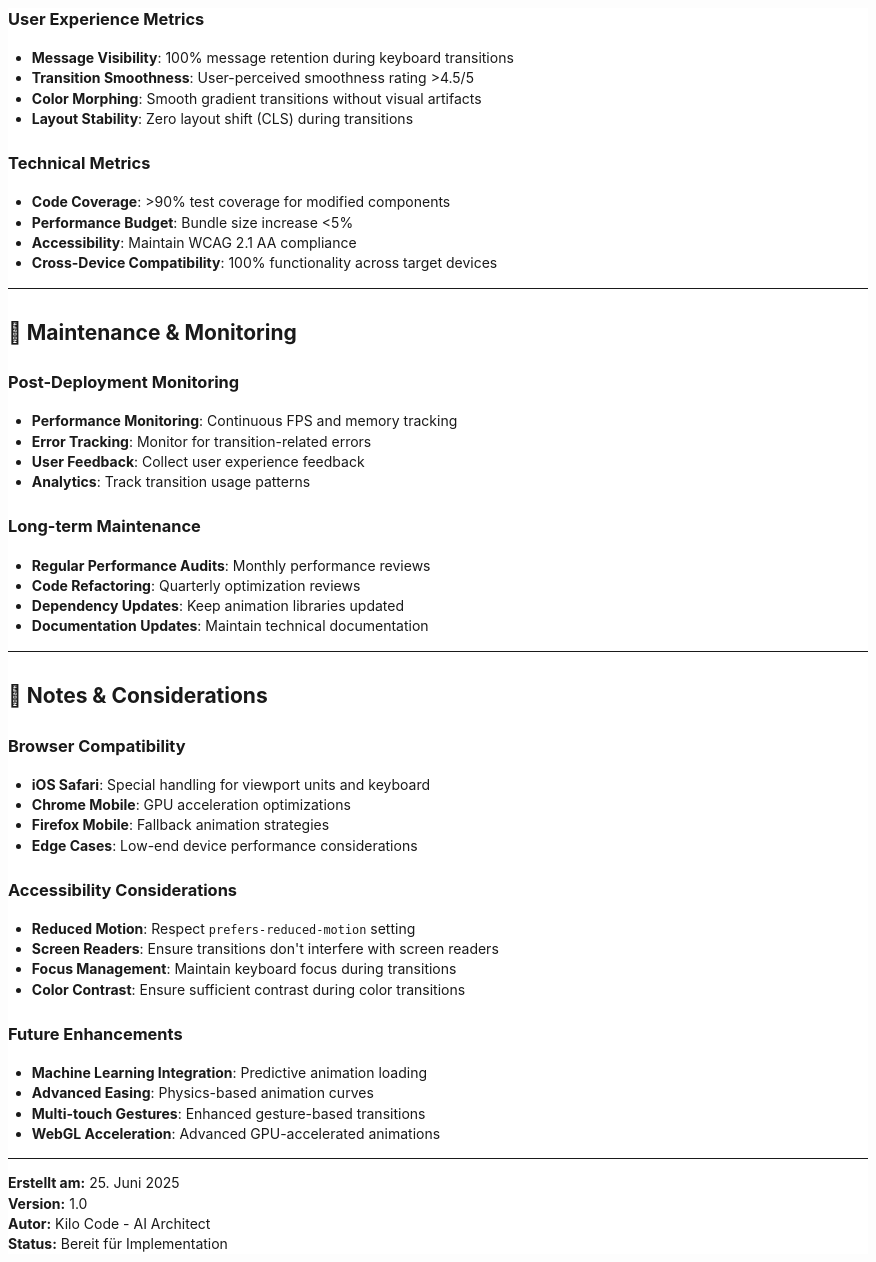 ### User Experience Metrics
- **Message Visibility**: 100% message retention during keyboard transitions
- **Transition Smoothness**: User-perceived smoothness rating >4.5/5
- **Color Morphing**: Smooth gradient transitions without visual artifacts
- **Layout Stability**: Zero layout shift (CLS) during transitions

### Technical Metrics
- **Code Coverage**: >90% test coverage for modified components
- **Performance Budget**: Bundle size increase <5%
- **Accessibility**: Maintain WCAG 2.1 AA compliance
- **Cross-Device Compatibility**: 100% functionality across target devices

---

## 🔧 Maintenance & Monitoring

### Post-Deployment Monitoring
- **Performance Monitoring**: Continuous FPS and memory tracking
- **Error Tracking**: Monitor for transition-related errors
- **User Feedback**: Collect user experience feedback
- **Analytics**: Track transition usage patterns

### Long-term Maintenance
- **Regular Performance Audits**: Monthly performance reviews
- **Code Refactoring**: Quarterly optimization reviews
- **Dependency Updates**: Keep animation libraries updated
- **Documentation Updates**: Maintain technical documentation

---

## 📝 Notes & Considerations

### Browser Compatibility
- **iOS Safari**: Special handling for viewport units and keyboard
- **Chrome Mobile**: GPU acceleration optimizations
- **Firefox Mobile**: Fallback animation strategies
- **Edge Cases**: Low-end device performance considerations

### Accessibility Considerations
- **Reduced Motion**: Respect `prefers-reduced-motion` setting
- **Screen Readers**: Ensure transitions don't interfere with screen readers
- **Focus Management**: Maintain keyboard focus during transitions
- **Color Contrast**: Ensure sufficient contrast during color transitions

### Future Enhancements
- **Machine Learning Integration**: Predictive animation loading
- **Advanced Easing**: Physics-based animation curves
- **Multi-touch Gestures**: Enhanced gesture-based transitions
- **WebGL Acceleration**: Advanced GPU-accelerated animations

---

**Erstellt am:** 25. Juni 2025  
**Version:** 1.0  
**Autor:** Kilo Code - AI Architect  
**Status:** Bereit für Implementation